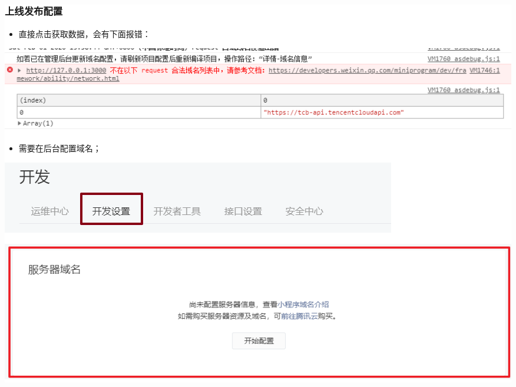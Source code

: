 





### 上线发布配置

- 直接点击获取数据，会有下面报错：

![1580542816414](assets/1580542816414.png)

- 需要在后台配置域名；

![1581594260233](assets/1581594260233.png)

![1580542936916](assets/1580542936916.png)
